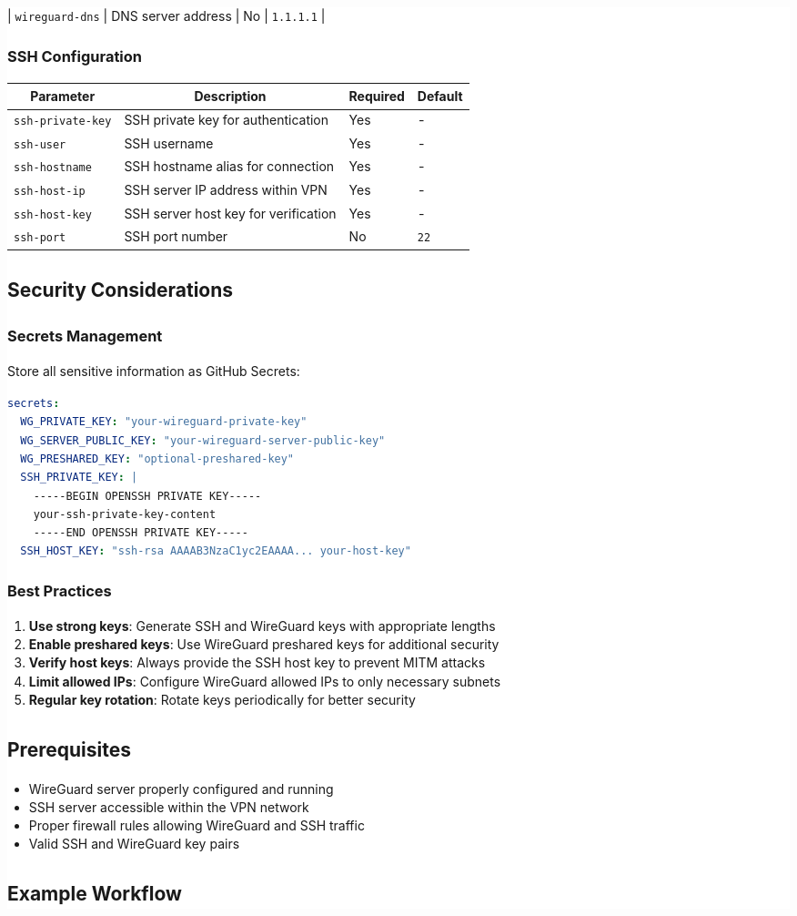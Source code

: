 | `wireguard-dns` | DNS server address | No | `1.1.1.1` |

### SSH Configuration

| Parameter | Description | Required | Default |
|-----------|-------------|----------|---------|
| `ssh-private-key` | SSH private key for authentication | Yes | - |
| `ssh-user` | SSH username | Yes | - |
| `ssh-hostname` | SSH hostname alias for connection | Yes | - |
| `ssh-host-ip` | SSH server IP address within VPN | Yes | - |
| `ssh-host-key` | SSH server host key for verification | Yes | - |
| `ssh-port` | SSH port number | No | `22` |

## Security Considerations

### Secrets Management

Store all sensitive information as GitHub Secrets:

```yaml
secrets:
  WG_PRIVATE_KEY: "your-wireguard-private-key"
  WG_SERVER_PUBLIC_KEY: "your-wireguard-server-public-key"
  WG_PRESHARED_KEY: "optional-preshared-key"
  SSH_PRIVATE_KEY: |
    -----BEGIN OPENSSH PRIVATE KEY-----
    your-ssh-private-key-content
    -----END OPENSSH PRIVATE KEY-----
  SSH_HOST_KEY: "ssh-rsa AAAAB3NzaC1yc2EAAAA... your-host-key"
```

### Best Practices

1. **Use strong keys**: Generate SSH and WireGuard keys with appropriate lengths
2. **Enable preshared keys**: Use WireGuard preshared keys for additional security
3. **Verify host keys**: Always provide the SSH host key to prevent MITM attacks
4. **Limit allowed IPs**: Configure WireGuard allowed IPs to only necessary subnets
5. **Regular key rotation**: Rotate keys periodically for better security

## Prerequisites

- WireGuard server properly configured and running
- SSH server accessible within the VPN network
- Proper firewall rules allowing WireGuard and SSH traffic
- Valid SSH and WireGuard key pairs

## Example Workflow
